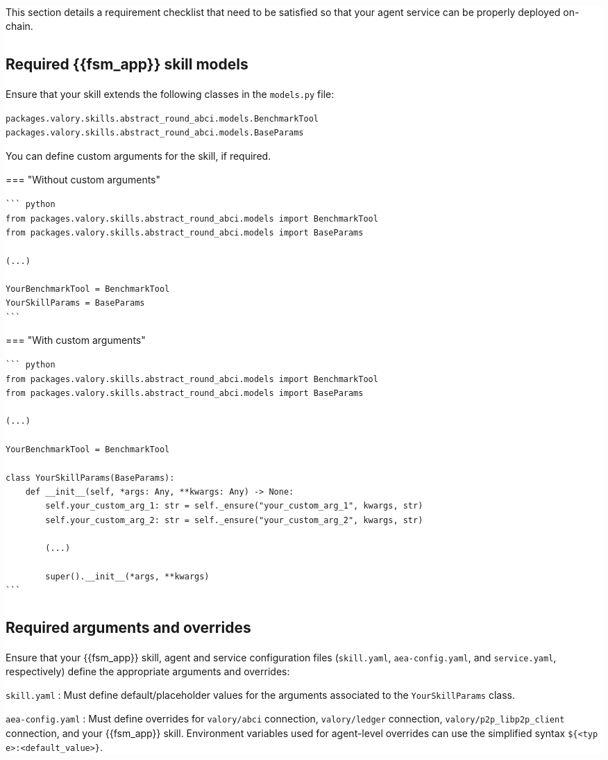 This section details a requirement checklist that need to be satisfied so that your agent service can be properly deployed on-chain.

## Required {{fsm_app}} skill models

Ensure that your skill extends the following classes in the `models.py` file:

``` python
packages.valory.skills.abstract_round_abci.models.BenchmarkTool
packages.valory.skills.abstract_round_abci.models.BaseParams
```

You can define custom arguments for the skill, if required.

=== "Without custom arguments"

    ``` python
    from packages.valory.skills.abstract_round_abci.models import BenchmarkTool
    from packages.valory.skills.abstract_round_abci.models import BaseParams

    (...)

    YourBenchmarkTool = BenchmarkTool
    YourSkillParams = BaseParams
    ```

=== "With custom arguments"

    ``` python
    from packages.valory.skills.abstract_round_abci.models import BenchmarkTool
    from packages.valory.skills.abstract_round_abci.models import BaseParams

    (...)

    YourBenchmarkTool = BenchmarkTool

    class YourSkillParams(BaseParams):
        def __init__(self, *args: Any, **kwargs: Any) -> None:
            self.your_custom_arg_1: str = self._ensure("your_custom_arg_1", kwargs, str)
            self.your_custom_arg_2: str = self._ensure("your_custom_arg_2", kwargs, str)            
            
            (...)

            super().__init__(*args, **kwargs)
    ```

## Required arguments and overrides

Ensure that your {{fsm_app}} skill, agent and service configuration files (`skill.yaml`, `aea-config.yaml`, and `service.yaml`, respectively) define the appropriate arguments and overrides:

`skill.yaml`
:   Must define default/placeholder values for the arguments associated to the `YourSkillParams` class.

`aea-config.yaml`
:   Must define overrides for `valory/abci` connection, `valory/ledger` connection, `valory/p2p_libp2p_client` connection, and your {{fsm_app}} skill. Environment variables used for agent-level overrides can use the simplified syntax `${<type>:<default_value>}`.
